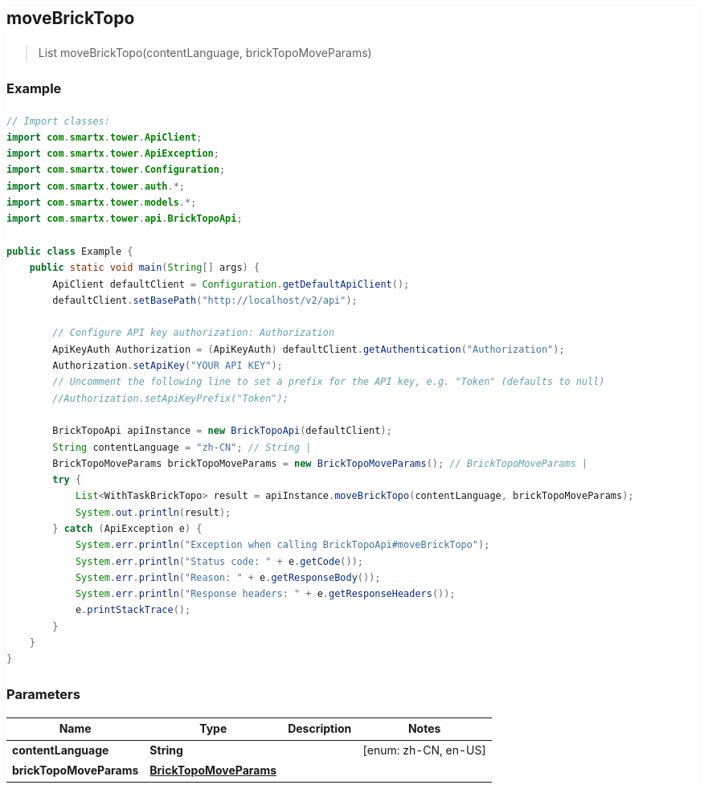 
## moveBrickTopo

> List<WithTaskBrickTopo> moveBrickTopo(contentLanguage, brickTopoMoveParams)



### Example

```java
// Import classes:
import com.smartx.tower.ApiClient;
import com.smartx.tower.ApiException;
import com.smartx.tower.Configuration;
import com.smartx.tower.auth.*;
import com.smartx.tower.models.*;
import com.smartx.tower.api.BrickTopoApi;

public class Example {
    public static void main(String[] args) {
        ApiClient defaultClient = Configuration.getDefaultApiClient();
        defaultClient.setBasePath("http://localhost/v2/api");
        
        // Configure API key authorization: Authorization
        ApiKeyAuth Authorization = (ApiKeyAuth) defaultClient.getAuthentication("Authorization");
        Authorization.setApiKey("YOUR API KEY");
        // Uncomment the following line to set a prefix for the API key, e.g. "Token" (defaults to null)
        //Authorization.setApiKeyPrefix("Token");

        BrickTopoApi apiInstance = new BrickTopoApi(defaultClient);
        String contentLanguage = "zh-CN"; // String | 
        BrickTopoMoveParams brickTopoMoveParams = new BrickTopoMoveParams(); // BrickTopoMoveParams | 
        try {
            List<WithTaskBrickTopo> result = apiInstance.moveBrickTopo(contentLanguage, brickTopoMoveParams);
            System.out.println(result);
        } catch (ApiException e) {
            System.err.println("Exception when calling BrickTopoApi#moveBrickTopo");
            System.err.println("Status code: " + e.getCode());
            System.err.println("Reason: " + e.getResponseBody());
            System.err.println("Response headers: " + e.getResponseHeaders());
            e.printStackTrace();
        }
    }
}
```

### Parameters


Name | Type | Description  | Notes
------------- | ------------- | ------------- | -------------
 **contentLanguage** | **String**|  | [enum: zh-CN, en-US]
 **brickTopoMoveParams** | [**BrickTopoMoveParams**](BrickTopoMoveParams.md)|  |
